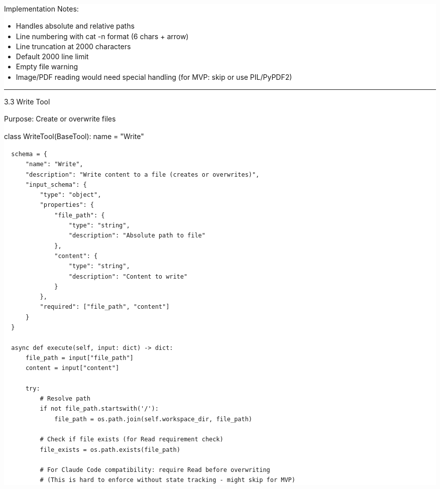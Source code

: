   Implementation Notes:
  - Handles absolute and relative paths
  - Line numbering with cat -n format (6 chars + arrow)
  - Line truncation at 2000 characters
  - Default 2000 line limit
  - Empty file warning
  - Image/PDF reading would need special handling (for MVP: skip or use PIL/PyPDF2)

  ---
  3.3 Write Tool

  Purpose: Create or overwrite files

  class WriteTool(BaseTool):
      name = "Write"

      schema = {
          "name": "Write",
          "description": "Write content to a file (creates or overwrites)",
          "input_schema": {
              "type": "object",
              "properties": {
                  "file_path": {
                      "type": "string",
                      "description": "Absolute path to file"
                  },
                  "content": {
                      "type": "string",
                      "description": "Content to write"
                  }
              },
              "required": ["file_path", "content"]
          }
      }

      async def execute(self, input: dict) -> dict:
          file_path = input["file_path"]
          content = input["content"]

          try:
              # Resolve path
              if not file_path.startswith('/'):
                  file_path = os.path.join(self.workspace_dir, file_path)

              # Check if file exists (for Read requirement check)
              file_exists = os.path.exists(file_path)

              # For Claude Code compatibility: require Read before overwriting
              # (This is hard to enforce without state tracking - might skip for MVP)
